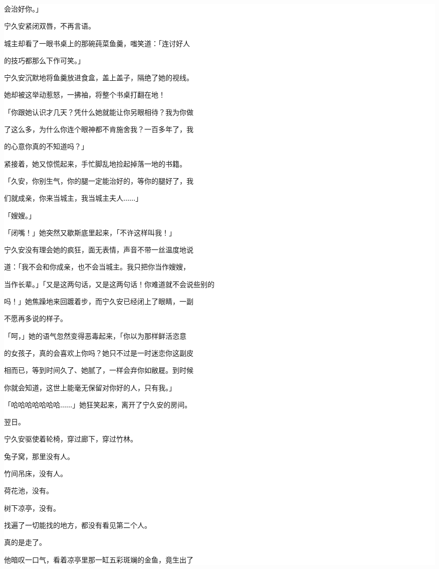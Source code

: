 会治好你。」

宁久安紧闭双唇，不再言语。

城主却看了一眼书桌上的那碗莼菜鱼羹，嗤笑道：「连讨好人

的技巧都那么下作可笑。」

宁久安沉默地将鱼羹放进食盒，盖上盖子，隔绝了她的视线。

她却被这举动惹怒，一拂袖，将整个书桌打翻在地！

「你跟她认识才几天？凭什么她就能让你另眼相待？我为你做

了这么多，为什么你连个眼神都不肯施舍我？一百多年了，我

的心意你真的不知道吗？」

紧接着，她又惊慌起来，手忙脚乱地捡起掉落一地的书籍。

「久安，你别生气，你的腿一定能治好的，等你的腿好了，我

们就成亲，你来当城主，我当城主夫人……」

「嫂嫂。」

「闭嘴！」她突然又歇斯底里起来，「不许这样叫我！」

宁久安没有理会她的疯狂，面无表情，声音不带一丝温度地说

道：「我不会和你成亲，也不会当城主。我只把你当作嫂嫂，

当作长辈。」「又是这两句话，又是这两句话！你难道就不会说些别的

吗！」她焦躁地来回踱着步，而宁久安已经闭上了眼睛，一副

不愿再多说的样子。

「呵，」她的语气忽然变得恶毒起来，「你以为那样鲜活恣意

的女孩子，真的会喜欢上你吗？她只不过是一时迷恋你这副皮

相而已，等到时间久了、她腻了，一样会弃你如敝屣。到时候

你就会知道，这世上能毫无保留对你好的人，只有我。」

「哈哈哈哈哈哈哈……」她狂笑起来，离开了宁久安的房间。

翌日。

宁久安驱使着轮椅，穿过廊下，穿过竹林。

兔子窝，那里没有人。

竹间吊床，没有人。

荷花池，没有。

树下凉亭，没有。

找遍了一切能找的地方，都没有看见第二个人。

真的是走了。

他暗叹一口气，看着凉亭里那一缸五彩斑斓的金鱼，竟生出了
